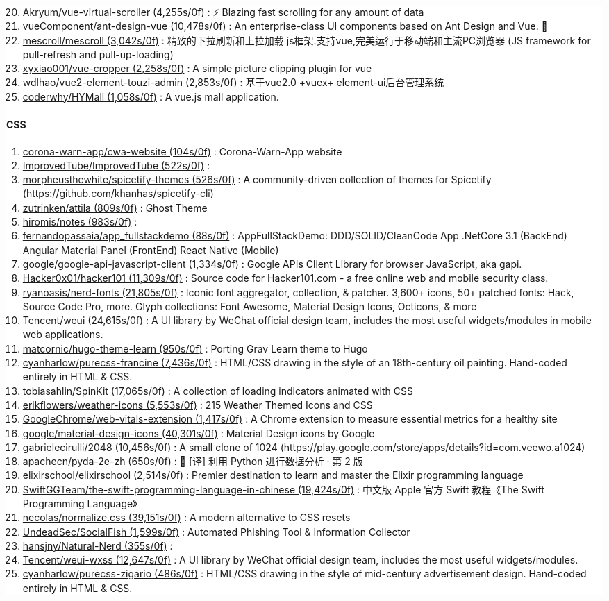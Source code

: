 20. [Akryum/vue-virtual-scroller (4,255s/0f)](https://github.com/Akryum/vue-virtual-scroller) : ⚡️ Blazing fast scrolling for any amount of data
21. [vueComponent/ant-design-vue (10,478s/0f)](https://github.com/vueComponent/ant-design-vue) : An enterprise-class UI components based on Ant Design and Vue. 🐜
22. [mescroll/mescroll (3,042s/0f)](https://github.com/mescroll/mescroll) : 精致的下拉刷新和上拉加载 js框架.支持vue,完美运行于移动端和主流PC浏览器 (JS framework for pull-refresh and pull-up-loading)
23. [xyxiao001/vue-cropper (2,258s/0f)](https://github.com/xyxiao001/vue-cropper) : A simple picture clipping plugin for vue
24. [wdlhao/vue2-element-touzi-admin (2,853s/0f)](https://github.com/wdlhao/vue2-element-touzi-admin) : 基于vue2.0 +vuex+ element-ui后台管理系统
25. [coderwhy/HYMall (1,058s/0f)](https://github.com/coderwhy/HYMall) : A vue.js mall application.

#### CSS
1. [corona-warn-app/cwa-website (104s/0f)](https://github.com/corona-warn-app/cwa-website) : Corona-Warn-App website
2. [ImprovedTube/ImprovedTube (522s/0f)](https://github.com/ImprovedTube/ImprovedTube) : 
3. [morpheusthewhite/spicetify-themes (526s/0f)](https://github.com/morpheusthewhite/spicetify-themes) : A community-driven collection of themes for Spicetify (https://github.com/khanhas/spicetify-cli)
4. [zutrinken/attila (809s/0f)](https://github.com/zutrinken/attila) : Ghost Theme
5. [hiromis/notes (983s/0f)](https://github.com/hiromis/notes) : 
6. [fernandopassaia/app_fullstackdemo (88s/0f)](https://github.com/fernandopassaia/app_fullstackdemo) : AppFullStackDemo: DDD/SOLID/CleanCode App .NetCore 3.1 (BackEnd) Angular Material Panel (FrontEnd) React Native (Mobile)
7. [google/google-api-javascript-client (1,334s/0f)](https://github.com/google/google-api-javascript-client) : Google APIs Client Library for browser JavaScript, aka gapi.
8. [Hacker0x01/hacker101 (11,309s/0f)](https://github.com/Hacker0x01/hacker101) : Source code for Hacker101.com - a free online web and mobile security class.
9. [ryanoasis/nerd-fonts (21,805s/0f)](https://github.com/ryanoasis/nerd-fonts) : Iconic font aggregator, collection, & patcher. 3,600+ icons, 50+ patched fonts: Hack, Source Code Pro, more. Glyph collections: Font Awesome, Material Design Icons, Octicons, & more
10. [Tencent/weui (24,615s/0f)](https://github.com/Tencent/weui) : A UI library by WeChat official design team, includes the most useful widgets/modules in mobile web applications.
11. [matcornic/hugo-theme-learn (950s/0f)](https://github.com/matcornic/hugo-theme-learn) : Porting Grav Learn theme to Hugo
12. [cyanharlow/purecss-francine (7,436s/0f)](https://github.com/cyanharlow/purecss-francine) : HTML/CSS drawing in the style of an 18th-century oil painting. Hand-coded entirely in HTML & CSS.
13. [tobiasahlin/SpinKit (17,065s/0f)](https://github.com/tobiasahlin/SpinKit) : A collection of loading indicators animated with CSS
14. [erikflowers/weather-icons (5,553s/0f)](https://github.com/erikflowers/weather-icons) : 215 Weather Themed Icons and CSS
15. [GoogleChrome/web-vitals-extension (1,417s/0f)](https://github.com/GoogleChrome/web-vitals-extension) : A Chrome extension to measure essential metrics for a healthy site
16. [google/material-design-icons (40,301s/0f)](https://github.com/google/material-design-icons) : Material Design icons by Google
17. [gabrielecirulli/2048 (10,456s/0f)](https://github.com/gabrielecirulli/2048) : A small clone of 1024 (https://play.google.com/store/apps/details?id=com.veewo.a1024)
18. [apachecn/pyda-2e-zh (650s/0f)](https://github.com/apachecn/pyda-2e-zh) : 📖 [译] 利用 Python 进行数据分析 · 第 2 版
19. [elixirschool/elixirschool (2,514s/0f)](https://github.com/elixirschool/elixirschool) : Premier destination to learn and master the Elixir programming language
20. [SwiftGGTeam/the-swift-programming-language-in-chinese (19,424s/0f)](https://github.com/SwiftGGTeam/the-swift-programming-language-in-chinese) : 中文版 Apple 官方 Swift 教程《The Swift Programming Language》
21. [necolas/normalize.css (39,151s/0f)](https://github.com/necolas/normalize.css) : A modern alternative to CSS resets
22. [UndeadSec/SocialFish (1,599s/0f)](https://github.com/UndeadSec/SocialFish) : Automated Phishing Tool & Information Collector
23. [hansjny/Natural-Nerd (355s/0f)](https://github.com/hansjny/Natural-Nerd) : 
24. [Tencent/weui-wxss (12,647s/0f)](https://github.com/Tencent/weui-wxss) : A UI library by WeChat official design team, includes the most useful widgets/modules.
25. [cyanharlow/purecss-zigario (486s/0f)](https://github.com/cyanharlow/purecss-zigario) : HTML/CSS drawing in the style of mid-century advertisement design. Hand-coded entirely in HTML & CSS.
